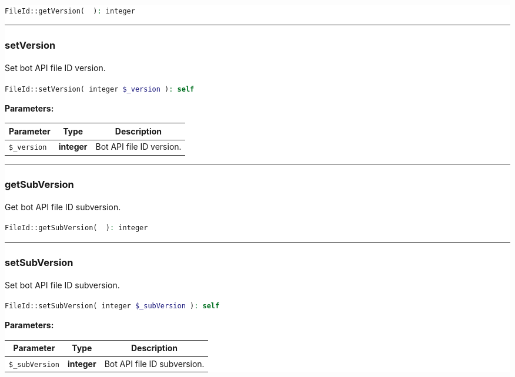 ```php
FileId::getVersion(  ): integer
```







---

### setVersion

Set bot API file ID version.

```php
FileId::setVersion( integer $_version ): self
```




**Parameters:**

| Parameter | Type | Description |
|-----------|------|-------------|
| `$_version` | **integer** | Bot API file ID version. |




---

### getSubVersion

Get bot API file ID subversion.

```php
FileId::getSubVersion(  ): integer
```







---

### setSubVersion

Set bot API file ID subversion.

```php
FileId::setSubVersion( integer $_subVersion ): self
```




**Parameters:**

| Parameter | Type | Description |
|-----------|------|-------------|
| `$_subVersion` | **integer** | Bot API file ID subversion. |
